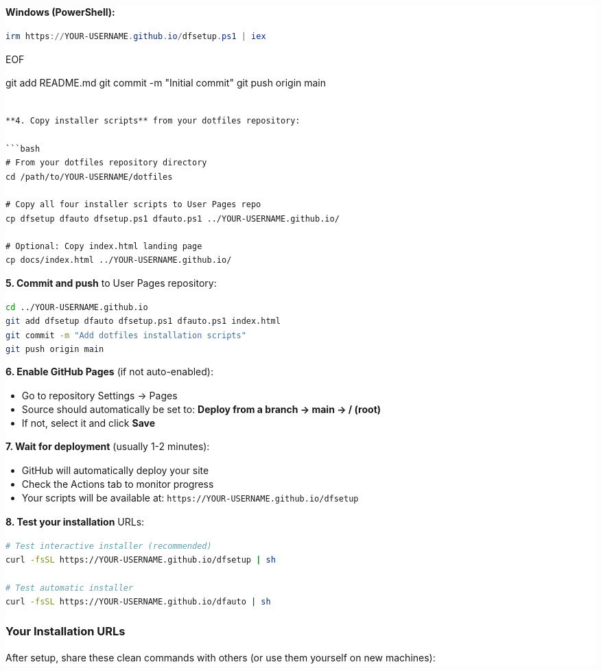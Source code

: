 **Windows (PowerShell):**
```powershell
irm https://YOUR-USERNAME.github.io/dfsetup.ps1 | iex
```
EOF

git add README.md
git commit -m "Initial commit"
git push origin main
```

**4. Copy installer scripts** from your dotfiles repository:

```bash
# From your dotfiles repository directory
cd /path/to/YOUR-USERNAME/dotfiles

# Copy all four installer scripts to User Pages repo
cp dfsetup dfauto dfsetup.ps1 dfauto.ps1 ../YOUR-USERNAME.github.io/

# Optional: Copy index.html landing page
cp docs/index.html ../YOUR-USERNAME.github.io/
```

**5. Commit and push** to User Pages repository:

```bash
cd ../YOUR-USERNAME.github.io
git add dfsetup dfauto dfsetup.ps1 dfauto.ps1 index.html
git commit -m "Add dotfiles installation scripts"
git push origin main
```

**6. Enable GitHub Pages** (if not auto-enabled):
- Go to repository Settings → Pages
- Source should automatically be set to: **Deploy from a branch → main → / (root)**
- If not, select it and click **Save**

**7. Wait for deployment** (usually 1-2 minutes):
- GitHub will automatically deploy your site
- Check the Actions tab to monitor progress
- Your scripts will be available at: `https://YOUR-USERNAME.github.io/dfsetup`

**8. Test your installation** URLs:

```bash
# Test interactive installer (recommended)
curl -fsSL https://YOUR-USERNAME.github.io/dfsetup | sh

# Test automatic installer
curl -fsSL https://YOUR-USERNAME.github.io/dfauto | sh
```

### Your Installation URLs

After setup, share these clean commands with others (or use them yourself on new machines):
